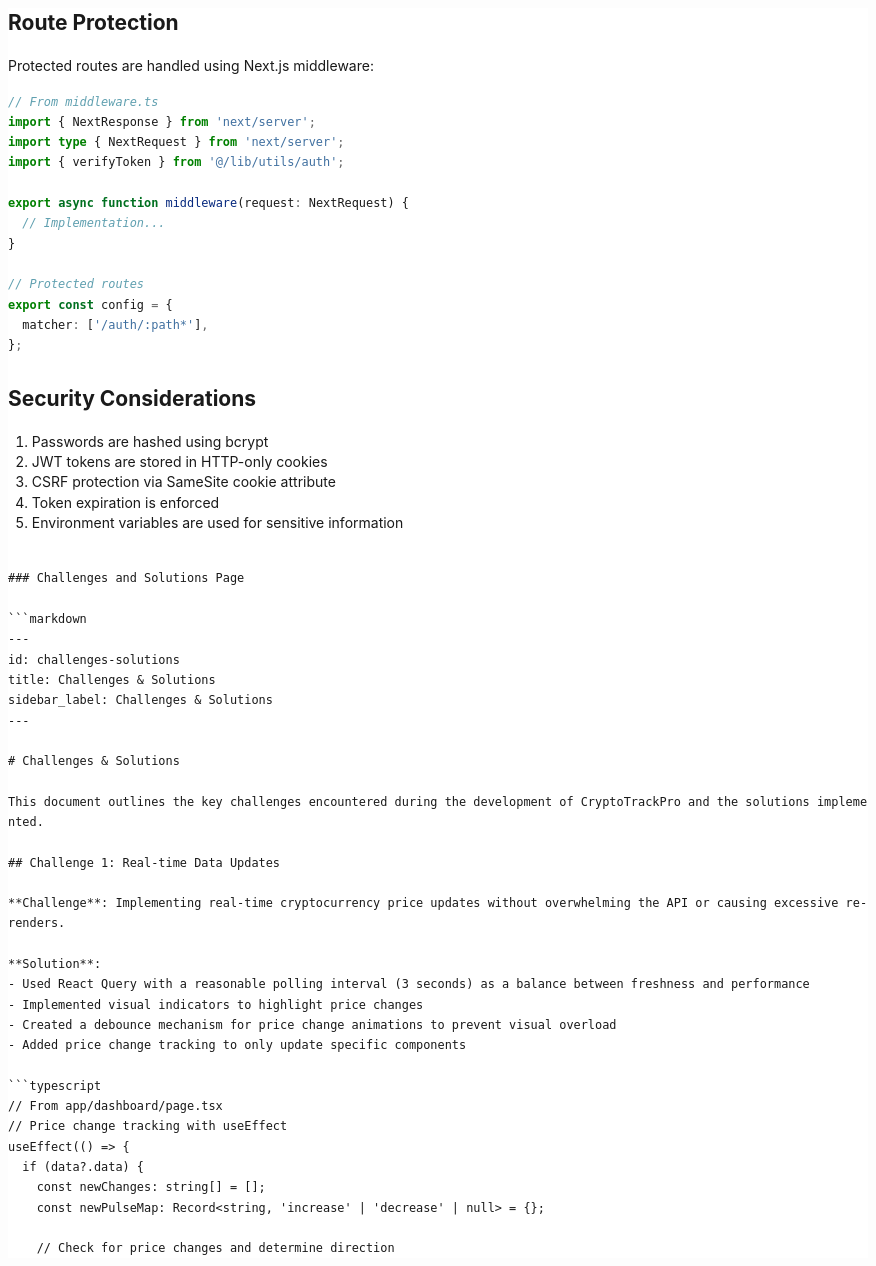 ## Route Protection

Protected routes are handled using Next.js middleware:

```typescript
// From middleware.ts
import { NextResponse } from 'next/server';
import type { NextRequest } from 'next/server';
import { verifyToken } from '@/lib/utils/auth';

export async function middleware(request: NextRequest) {
  // Implementation...
}

// Protected routes
export const config = {
  matcher: ['/auth/:path*'],
};
```

## Security Considerations

1. Passwords are hashed using bcrypt
2. JWT tokens are stored in HTTP-only cookies
3. CSRF protection via SameSite cookie attribute
4. Token expiration is enforced
5. Environment variables are used for sensitive information
```

### Challenges and Solutions Page

```markdown
---
id: challenges-solutions
title: Challenges & Solutions
sidebar_label: Challenges & Solutions
---

# Challenges & Solutions

This document outlines the key challenges encountered during the development of CryptoTrackPro and the solutions implemented.

## Challenge 1: Real-time Data Updates

**Challenge**: Implementing real-time cryptocurrency price updates without overwhelming the API or causing excessive re-renders.

**Solution**:
- Used React Query with a reasonable polling interval (3 seconds) as a balance between freshness and performance
- Implemented visual indicators to highlight price changes
- Created a debounce mechanism for price change animations to prevent visual overload
- Added price change tracking to only update specific components

```typescript
// From app/dashboard/page.tsx
// Price change tracking with useEffect
useEffect(() => {
  if (data?.data) {
    const newChanges: string[] = [];
    const newPulseMap: Record<string, 'increase' | 'decrease' | null> = {};
    
    // Check for price changes and determine direction
```